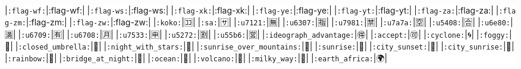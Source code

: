 |`:flag-wf:`|:flag-wf:|
|`:flag-ws:`|:flag-ws:|
|`:flag-xk:`|:flag-xk:|
|`:flag-ye:`|:flag-ye:|
|`:flag-yt:`|:flag-yt:|
|`:flag-za:`|:flag-za:|
|`:flag-zm:`|:flag-zm:|
|`:flag-zw:`|:flag-zw:|
|`:koko:`|:koko:|
|`:sa:`|:sa:|
|`:u7121:`|:u7121:|
|`:u6307:`|:u6307:|
|`:u7981:`|:u7981:|
|`:u7a7a:`|:u7a7a:|
|`:u5408:`|:u5408:|
|`:u6e80:`|:u6e80:|
|`:u6709:`|:u6709:|
|`:u6708:`|:u6708:|
|`:u7533:`|:u7533:|
|`:u5272:`|:u5272:|
|`:u55b6:`|:u55b6:|
|`:ideograph_advantage:`|:ideograph_advantage:|
|`:accept:`|:accept:|
|`:cyclone:`|:cyclone:|
|`:foggy:`|:foggy:|
|`:closed_umbrella:`|:closed_umbrella:|
|`:night_with_stars:`|:night_with_stars:|
|`:sunrise_over_mountains:`|:sunrise_over_mountains:|
|`:sunrise:`|:sunrise:|
|`:city_sunset:`|:city_sunset:|
|`:city_sunrise:`|:city_sunrise:|
|`:rainbow:`|:rainbow:|
|`:bridge_at_night:`|:bridge_at_night:|
|`:ocean:`|:ocean:|
|`:volcano:`|:volcano:|
|`:milky_way:`|:milky_way:|
|`:earth_africa:`|:earth_africa:|